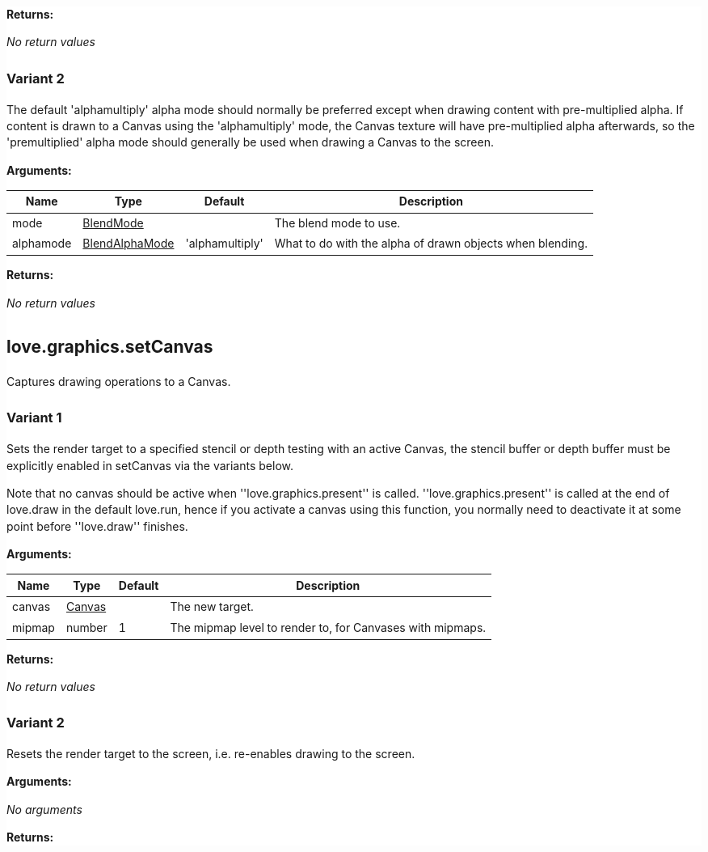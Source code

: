 **Returns:**

*No return values*

### Variant 2

The default 'alphamultiply' alpha mode should normally be preferred except when drawing content with pre-multiplied alpha. If content is drawn to a Canvas using the 'alphamultiply' mode, the Canvas texture will have pre-multiplied alpha afterwards, so the 'premultiplied' alpha mode should generally be used when drawing a Canvas to the screen.

**Arguments:**

| Name | Type | Default | Description |
| --- | --- | --- | --- |
| mode | [BlendMode](#blendmode) |  | The blend mode to use. |
| alphamode | [BlendAlphaMode](#blendalphamode) | 'alphamultiply' | What to do with the alpha of drawn objects when blending. |

**Returns:**

*No return values*

## love.graphics.setCanvas

Captures drawing operations to a Canvas.

### Variant 1

Sets the render target to a specified stencil or depth testing with an active Canvas, the stencil buffer or depth buffer must be explicitly enabled in setCanvas via the variants below.

Note that no canvas should be active when ''love.graphics.present'' is called. ''love.graphics.present'' is called at the end of love.draw in the default love.run, hence if you activate a canvas using this function, you normally need to deactivate it at some point before ''love.draw'' finishes.

**Arguments:**

| Name | Type | Default | Description |
| --- | --- | --- | --- |
| canvas | [Canvas](#canvas) |  | The new target. |
| mipmap | number | 1 | The mipmap level to render to, for Canvases with mipmaps. |

**Returns:**

*No return values*

### Variant 2

Resets the render target to the screen, i.e. re-enables drawing to the screen.

**Arguments:**

*No arguments*

**Returns:**
